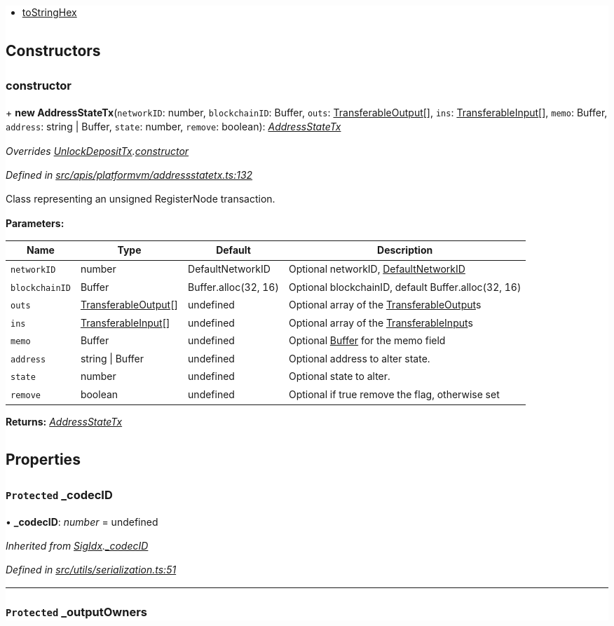 * [toStringHex](api_platformvm_addressstatetx.addressstatetx.md#tostringhex)

## Constructors

###  constructor

\+ **new AddressStateTx**(`networkID`: number, `blockchainID`: Buffer, `outs`: [TransferableOutput](api_platformvm_outputs.transferableoutput.md)[], `ins`: [TransferableInput](api_platformvm_inputs.transferableinput.md)[], `memo`: Buffer, `address`: string | Buffer, `state`: number, `remove`: boolean): *[AddressStateTx](api_platformvm_addressstatetx.addressstatetx.md)*

*Overrides [UnlockDepositTx](api_platformvm_unlockdeposittx.unlockdeposittx.md).[constructor](api_platformvm_unlockdeposittx.unlockdeposittx.md#constructor)*

*Defined in [src/apis/platformvm/addressstatetx.ts:132](https://github.com/chain4travel/caminojs/blob/ac57b5af/src/apis/platformvm/addressstatetx.ts#L132)*

Class representing an unsigned RegisterNode transaction.

**Parameters:**

Name | Type | Default | Description |
------ | ------ | ------ | ------ |
`networkID` | number | DefaultNetworkID | Optional networkID, [DefaultNetworkID](../modules/utils_constants.md#const-defaultnetworkid) |
`blockchainID` | Buffer | Buffer.alloc(32, 16) | Optional blockchainID, default Buffer.alloc(32, 16) |
`outs` | [TransferableOutput](api_platformvm_outputs.transferableoutput.md)[] | undefined | Optional array of the [TransferableOutput](api_evm_outputs.transferableoutput.md)s |
`ins` | [TransferableInput](api_platformvm_inputs.transferableinput.md)[] | undefined | Optional array of the [TransferableInput](api_evm_inputs.transferableinput.md)s |
`memo` | Buffer | undefined | Optional [Buffer](https://github.com/feross/buffer) for the memo field |
`address` | string &#124; Buffer | undefined | Optional address to alter state. |
`state` | number | undefined | Optional state to alter. |
`remove` | boolean | undefined | Optional if true remove the flag, otherwise set  |

**Returns:** *[AddressStateTx](api_platformvm_addressstatetx.addressstatetx.md)*

## Properties

### `Protected` _codecID

• **_codecID**: *number* = undefined

*Inherited from [SigIdx](common_signature.sigidx.md).[_codecID](common_signature.sigidx.md#protected-_codecid)*

*Defined in [src/utils/serialization.ts:51](https://github.com/chain4travel/caminojs/blob/ac57b5af/src/utils/serialization.ts#L51)*

___

### `Protected` _outputOwners

